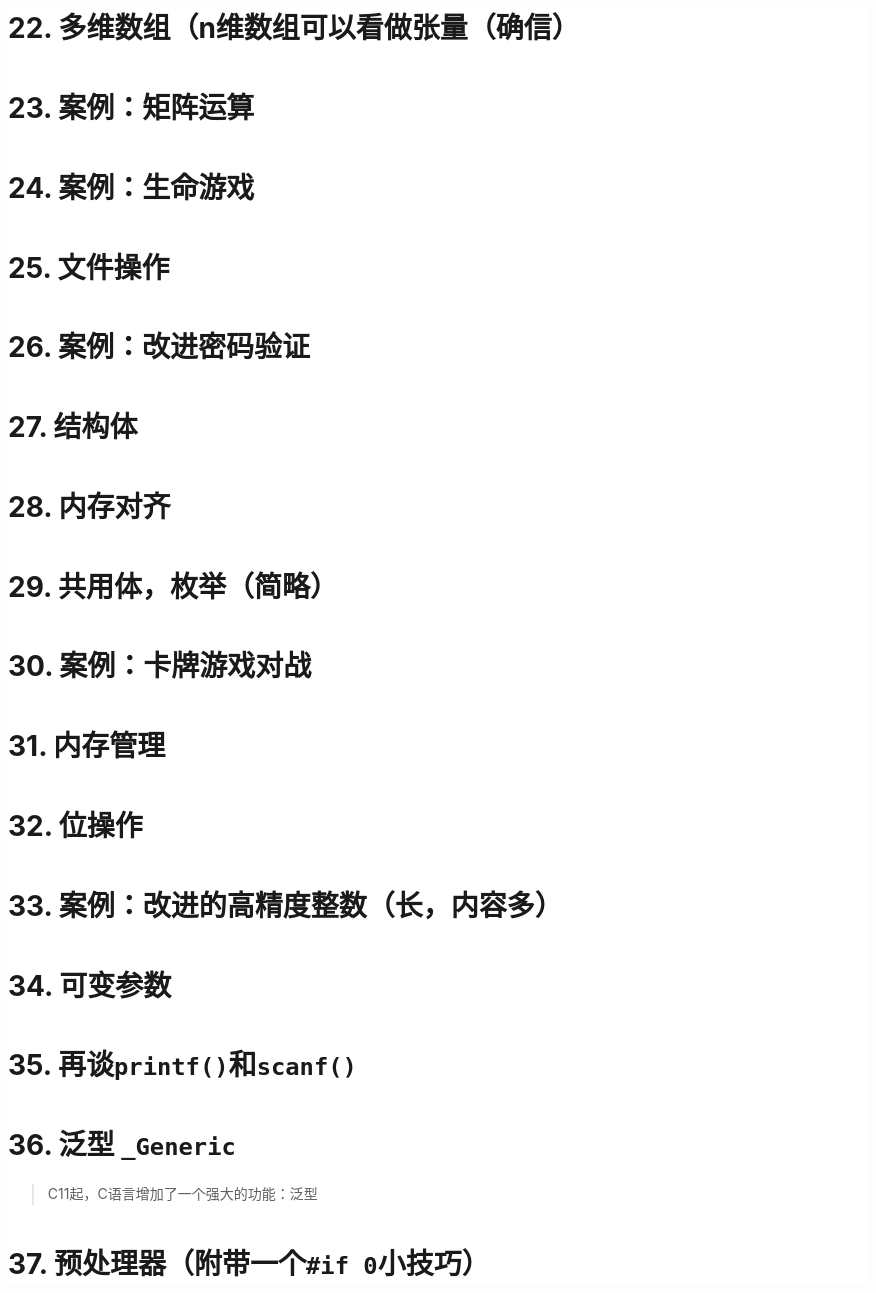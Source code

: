 # 22. **多维数组**（n维数组可以看做张量（确信）

# 23. 案例：矩阵运算

# 24. 案例：生命游戏

# 25. 文件操作

# 26. 案例：改进密码验证

# 27. 结构体

# 28. 内存对齐

# 29. 共用体，枚举（简略）

# 30. 案例：卡牌游戏对战

# 31. 内存管理

# 32. 位操作

# 33. 案例：改进的高精度整数（长，内容多）

# 34. 可变参数

# 35. 再谈`printf()`和`scanf()`

# 36. 泛型 `_Generic`

> C11起，C语言增加了一个强大的功能：泛型

# 37. 预处理器（附带一个`#if 0`小技巧）
